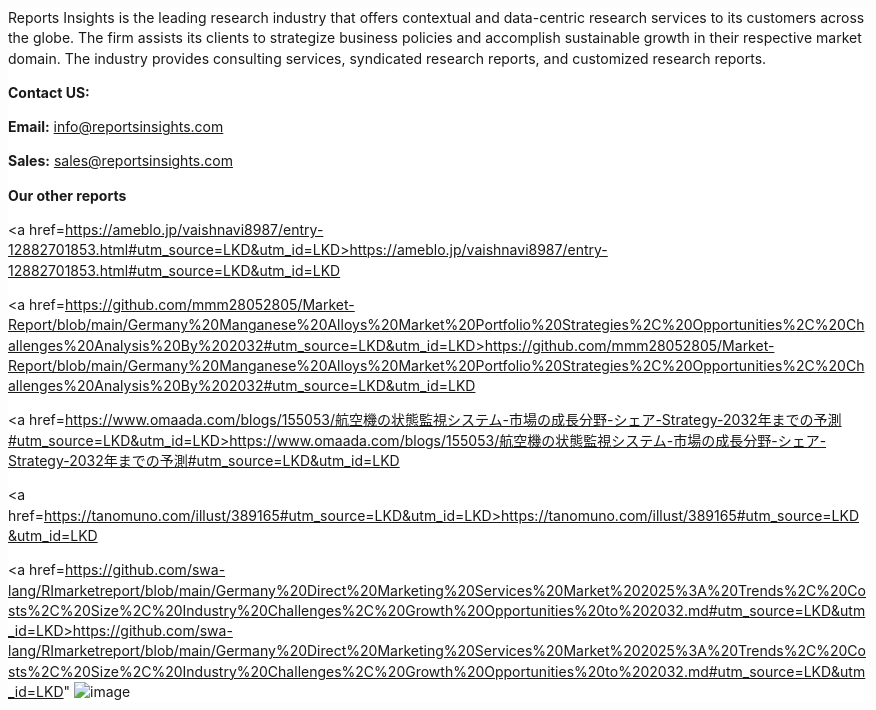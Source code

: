 Reports Insights is the leading research industry that offers contextual and data-centric research services to its customers across the globe. The firm assists its clients to strategize business policies and accomplish sustainable growth in their respective market domain. The industry provides consulting services, syndicated research reports, and customized research reports.

<strong>Contact US:</strong>

<p class=><b>Email:</b> <a href=mailto:info@reportsinsights.com>info@reportsinsights.com</a></p>
<p class=><b>Sales:</b> <a href=mailto:sales@reportsinsights.com>sales@reportsinsights.com</a></p>

<strong>Our other reports</strong>

<a href=https://ameblo.jp/vaishnavi8987/entry-12882701853.html#utm_source=LKD&utm_id=LKD>https://ameblo.jp/vaishnavi8987/entry-12882701853.html#utm_source=LKD&utm_id=LKD</a>

<a href=https://github.com/mmm28052805/Market-Report/blob/main/Germany%20Manganese%20Alloys%20Market%20Portfolio%20Strategies%2C%20Opportunities%2C%20Challenges%20Analysis%20By%202032#utm_source=LKD&utm_id=LKD>https://github.com/mmm28052805/Market-Report/blob/main/Germany%20Manganese%20Alloys%20Market%20Portfolio%20Strategies%2C%20Opportunities%2C%20Challenges%20Analysis%20By%202032#utm_source=LKD&utm_id=LKD</a>

<a href=https://www.omaada.com/blogs/155053/航空機の状態監視システム-市場の成長分野-シェア-Strategy-2032年までの予測#utm_source=LKD&utm_id=LKD>https://www.omaada.com/blogs/155053/航空機の状態監視システム-市場の成長分野-シェア-Strategy-2032年までの予測#utm_source=LKD&utm_id=LKD</a>

<a href=https://tanomuno.com/illust/389165#utm_source=LKD&utm_id=LKD>https://tanomuno.com/illust/389165#utm_source=LKD&utm_id=LKD</a>

<a href=https://github.com/swa-lang/RImarketreport/blob/main/Germany%20Direct%20Marketing%20Services%20Market%202025%3A%20Trends%2C%20Costs%2C%20Size%2C%20Industry%20Challenges%2C%20Growth%20Opportunities%20to%202032.md#utm_source=LKD&utm_id=LKD>https://github.com/swa-lang/RImarketreport/blob/main/Germany%20Direct%20Marketing%20Services%20Market%202025%3A%20Trends%2C%20Costs%2C%20Size%2C%20Industry%20Challenges%2C%20Growth%20Opportunities%20to%202032.md#utm_source=LKD&utm_id=LKD</a>"
![image](https://github.com/user-attachments/assets/296a79fb-170c-46f8-81c2-ba7554be6a58)
